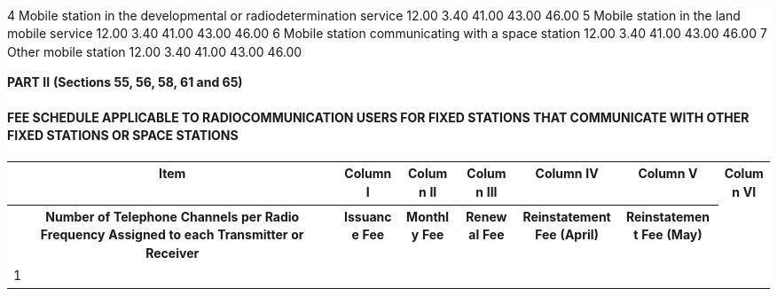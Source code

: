 <td>4</td>
<td>Mobile station in the developmental or radiodetermination service</td>
<td>12.00</td>
<td>3.40</td>
<td>41.00</td>
<td>43.00</td>
<td>46.00</td>
</tr>
<tr>
<td>5</td>
<td>Mobile station in the land mobile service</td>
<td>12.00</td>
<td>3.40</td>
<td>41.00</td>
<td>43.00</td>
<td>46.00</td>
</tr>
<tr>
<td>6</td>
<td>Mobile station communicating with a space station</td>
<td>12.00</td>
<td>3.40</td>
<td>41.00</td>
<td>43.00</td>
<td>46.00</td>
</tr>
<tr>
<td>7</td>
<td>Other mobile station</td>
<td>12.00</td>
<td>3.40</td>
<td>41.00</td>
<td>43.00</td>
<td>46.00</td>
</tr>
</table>


**PART II** 
**(Sections 55, 56, 58, 61 and 65)**

#### FEE SCHEDULE APPLICABLE TO RADIOCOMMUNICATION USERS FOR FIXED STATIONS THAT COMMUNICATE WITH OTHER FIXED STATIONS OR SPACE STATIONS
<table>
<tr>
<th>Item</th>
<th>Column I</th>
<th>Column II</th>
<th>Column III</th>
<th>Column IV</th>
<th>Column V</th>
<th>Column VI</th>
</tr>
<tr>
<th>Number of Telephone Channels per Radio Frequency Assigned to each Transmitter or Receiver</th>
<th>Issuance Fee</th>
<th>Monthly Fee</th>
<th>Renewal Fee</th>
<th>Reinstatement Fee (April)</th>
<th>Reinstatement Fee (May)</th>
</tr>
<tr>
<td>1</td>